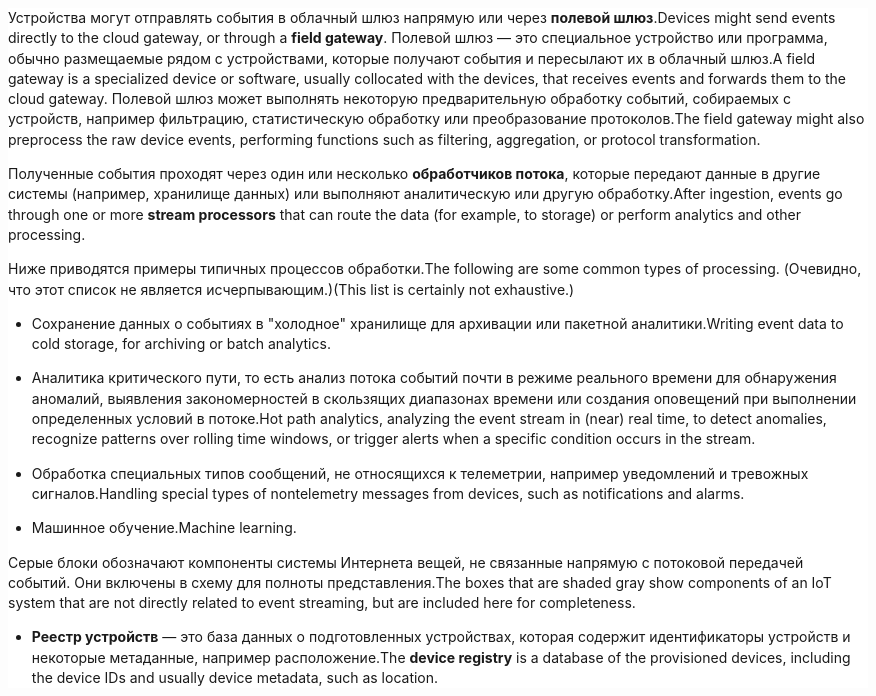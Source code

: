 <span data-ttu-id="e2f7b-238">Устройства могут отправлять события в облачный шлюз напрямую или через **полевой шлюз**.</span><span class="sxs-lookup"><span data-stu-id="e2f7b-238">Devices might send events directly to the cloud gateway, or through a **field gateway**.</span></span> <span data-ttu-id="e2f7b-239">Полевой шлюз — это специальное устройство или программа, обычно размещаемые рядом с устройствами, которые получают события и пересылают их в облачный шлюз.</span><span class="sxs-lookup"><span data-stu-id="e2f7b-239">A field gateway is a specialized device or software, usually collocated with the devices, that receives events and forwards them to the cloud gateway.</span></span> <span data-ttu-id="e2f7b-240">Полевой шлюз может выполнять некоторую предварительную обработку событий, собираемых с устройств, например фильтрацию, статистическую обработку или преобразование протоколов.</span><span class="sxs-lookup"><span data-stu-id="e2f7b-240">The field gateway might also preprocess the raw device events, performing functions such as filtering, aggregation, or protocol transformation.</span></span>

<span data-ttu-id="e2f7b-241">Полученные события проходят через один или несколько **обработчиков потока**, которые передают данные в другие системы (например, хранилище данных) или выполняют аналитическую или другую обработку.</span><span class="sxs-lookup"><span data-stu-id="e2f7b-241">After ingestion, events go through one or more **stream processors** that can route the data (for example, to storage) or perform analytics and other processing.</span></span>

<span data-ttu-id="e2f7b-242">Ниже приводятся примеры типичных процессов обработки.</span><span class="sxs-lookup"><span data-stu-id="e2f7b-242">The following are some common types of processing.</span></span> <span data-ttu-id="e2f7b-243">(Очевидно, что этот список не является исчерпывающим.)</span><span class="sxs-lookup"><span data-stu-id="e2f7b-243">(This list is certainly not exhaustive.)</span></span>

- <span data-ttu-id="e2f7b-244">Сохранение данных о событиях в "холодное" хранилище для архивации или пакетной аналитики.</span><span class="sxs-lookup"><span data-stu-id="e2f7b-244">Writing event data to cold storage, for archiving or batch analytics.</span></span>

- <span data-ttu-id="e2f7b-245">Аналитика критического пути, то есть анализ потока событий почти в режиме реального времени для обнаружения аномалий, выявления закономерностей в скользящих диапазонах времени или создания оповещений при выполнении определенных условий в потоке.</span><span class="sxs-lookup"><span data-stu-id="e2f7b-245">Hot path analytics, analyzing the event stream in (near) real time, to detect anomalies, recognize patterns over rolling time windows, or trigger alerts when a specific condition occurs in the stream.</span></span> 

- <span data-ttu-id="e2f7b-246">Обработка специальных типов сообщений, не относящихся к телеметрии, например уведомлений и тревожных сигналов.</span><span class="sxs-lookup"><span data-stu-id="e2f7b-246">Handling special types of nontelemetry messages from devices, such as notifications and alarms.</span></span> 

- <span data-ttu-id="e2f7b-247">Машинное обучение.</span><span class="sxs-lookup"><span data-stu-id="e2f7b-247">Machine learning.</span></span>

<span data-ttu-id="e2f7b-248">Серые блоки обозначают компоненты системы Интернета вещей, не связанные напрямую с потоковой передачей событий. Они включены в схему для полноты представления.</span><span class="sxs-lookup"><span data-stu-id="e2f7b-248">The boxes that are shaded gray show components of an IoT system that are not directly related to event streaming, but are included here for completeness.</span></span>

- <span data-ttu-id="e2f7b-249">**Реестр устройств** — это база данных о подготовленных устройствах, которая содержит идентификаторы устройств и некоторые метаданные, например расположение.</span><span class="sxs-lookup"><span data-stu-id="e2f7b-249">The **device registry** is a database of the provisioned devices, including the device IDs and usually device metadata, such as location.</span></span>
